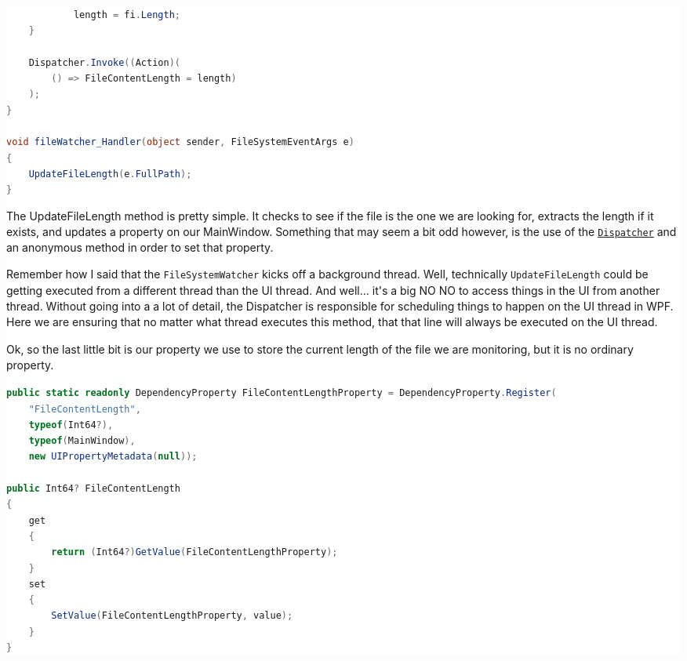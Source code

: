 ```csharp
            length = fi.Length;
    }

    Dispatcher.Invoke((Action)(
        () => FileContentLength = length)
    );
}

void fileWatcher_Handler(object sender, FileSystemEventArgs e)
{
    UpdateFileLength(e.FullPath);
}
```

The UpdateFileLength method is pretty simple. It checks to see if the file is the one we are looking for, extracts the
length if it exists, and updates a property on our MainWindow. Something that may seem a bit odd however,
is the use of the <a href="http://msdn.microsoft.com/en-us/library/system.windows.threading.dispatcher.aspx">`Dispatcher`</a> and an anonymous method in order to set that property.

Remember how I said that the `FileSystemWatcher` kicks off a background thread. Well, technically `UpdateFileLength`
could be getting executed from a different thread than the UI thread. And well... it's a big NO NO to access things
in the UI from another thread. Without going into a a lot of detail, the Dispatcher is responsible for scheduling
things to happen on the UI thread in WPF. Here we are ensuring that no matter what thread executes this method,
that that line will always be executed on the UI thread.

Ok, so the last little bit is our property we use to store the current length of the file we are monitoring, but it is no ordinary property.

```csharp
public static readonly DependencyProperty FileContentLengthProperty = DependencyProperty.Register(
    "FileContentLength",
    typeof(Int64?),
    typeof(MainWindow),
    new UIPropertyMetadata(null));

public Int64? FileContentLength
{
    get
    {
        return (Int64?)GetValue(FileContentLengthProperty);
    }
    set
    {
        SetValue(FileContentLengthProperty, value);
    }
}
```
